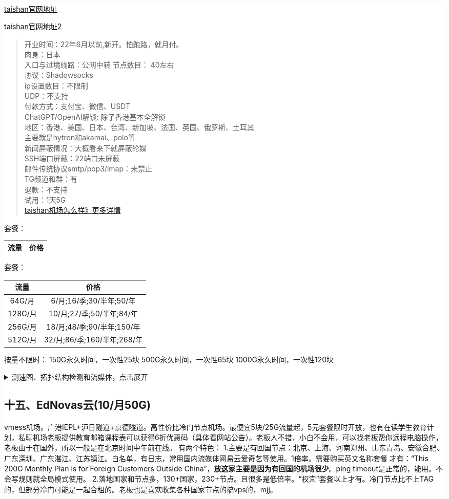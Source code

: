[taishan官网地址](https://reurl.cc/blp7gy)

[taishan官网地址2](https://us.taishan.pro/#/register?code=bc96eHTt)


>开业时间：22年6月以前,新开。怕跑路，就月付。   
肉身：日本   
入口与过境线路：公网中转
节点数目： 40左右   
协议：Shadowsocks   
ip设置数目：不限制   
UDP：不支持   
付款方式：支付宝、微信、USDT   
ChatGPT/OpenAI解锁: 除了香港基本全解锁   
地区：香港、美国、日本、台湾、新加坡、法国、英国、俄罗斯、土耳其    
主要就是hytron和akamai、polo等     
新闻屏蔽情况：大概看来下就屏蔽轮媒   
SSH端口屏蔽：22端口未屏蔽   
邮件传统协议smtp/pop3/imap：未禁止   
TG频道和群：有   
退款：不支持   
试用：1天5G    
[taishan机场怎么样》更多详情](https://jichanggo.com/taishan%e6%9c%ba%e5%9c%ba%e6%80%8e%e4%b9%88%e6%a0%b7-%e4%be%bf%e5%ae%9c%e6%9c%ba%e5%9c%ba%e6%8e%a8%e8%8d%90 "taishan机场怎么样》更多详情")

套餐：

流量 | 价格 
:-: | :-: 
套餐：

流量 | 价格 
:-: | :-: 
64G/月 |6/月;16/季;30/半年;50/年 
128G/月 |10/月;27/季;50/半年;84/年 
256G/月 |18/月;48/季;90/半年;150/年
512G/月 |32/月;86/季;160/半年;268/年


按量不限时：
150G永久时间，一次性25块
500G永久时间，一次性65块
1000G永久时间，一次性120块


<details><summary>测速图、拓扑结构检测和流媒体，点击展开</summary></details>



##  十五、EdNovas云(10/月50G)  

vmess机场。广港IEPL+沪日隧道+京德隧道。高性价比冷门节点机场。最便宜5块/25G流量起，5元套餐限时开放，也有在读学生教育计划，私聊机场老板提供教育邮箱课程表可以获得6折优惠码（具体看网站公告）。老板人不错，小白不会用，可以找老板帮你远程电脑操作，老板由于在国外，所以一般是在北京时间中午前在线。
有两个特色：
1.主要是有回国节点：北京、上海、河南郑州、山东青岛、安徽合肥、广东深圳、广东湛江、江苏镇江。白名单，有日志，常用国内流媒体网易云爱奇艺等使用。1倍率。需要购买英文名称套餐 才有：“This 200G Monthly Plan is for Foreign Customers Outside China”，**放这家主要是因为有回国的机场很少**。ping timeout是正常的，能用。不会写规则就全局模式使用。
2.落地国家和节点多，130+国家，230+节点。且很多是低倍率。“权宜”套餐以上才有。冷门节点比不上TAG的，但部分冷门可能是一起合租的。老板也是喜欢收集各种国家节点的搞vps的，mjj。
